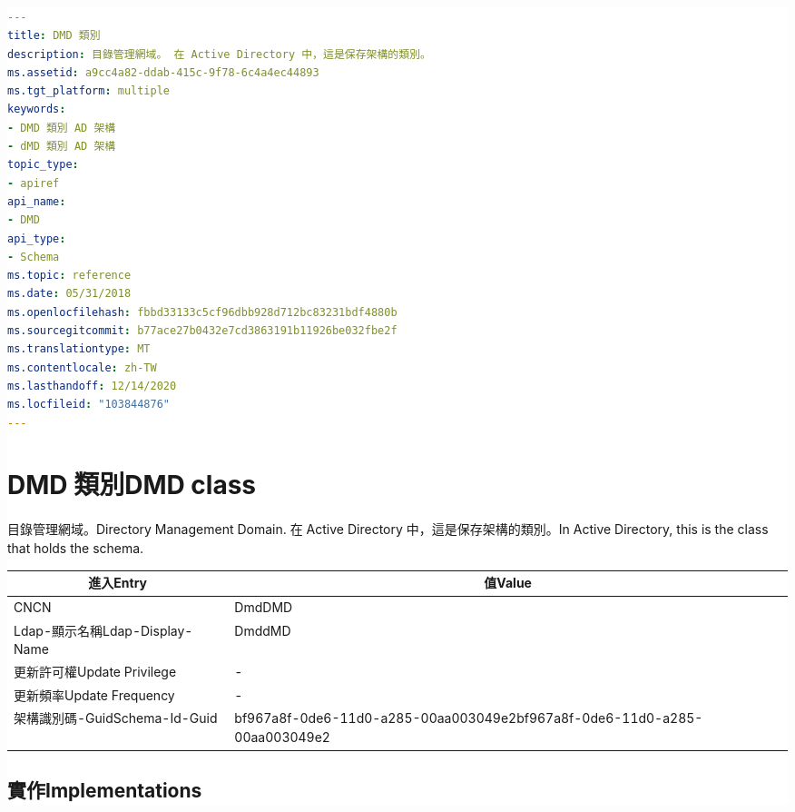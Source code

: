 ```yaml
---
title: DMD 類別
description: 目錄管理網域。 在 Active Directory 中，這是保存架構的類別。
ms.assetid: a9cc4a82-ddab-415c-9f78-6c4a4ec44893
ms.tgt_platform: multiple
keywords:
- DMD 類別 AD 架構
- dMD 類別 AD 架構
topic_type:
- apiref
api_name:
- DMD
api_type:
- Schema
ms.topic: reference
ms.date: 05/31/2018
ms.openlocfilehash: fbbd33133c5cf96dbb928d712bc83231bdf4880b
ms.sourcegitcommit: b77ace27b0432e7cd3863191b11926be032fbe2f
ms.translationtype: MT
ms.contentlocale: zh-TW
ms.lasthandoff: 12/14/2020
ms.locfileid: "103844876"
---
```

# <a name="dmd-class"></a><span data-ttu-id="93992-106">DMD 類別</span><span class="sxs-lookup"><span data-stu-id="93992-106">DMD class</span></span>

<span data-ttu-id="93992-107">目錄管理網域。</span><span class="sxs-lookup"><span data-stu-id="93992-107">Directory Management Domain.</span></span> <span data-ttu-id="93992-108">在 Active Directory 中，這是保存架構的類別。</span><span class="sxs-lookup"><span data-stu-id="93992-108">In Active Directory, this is the class that holds the schema.</span></span>



| <span data-ttu-id="93992-109">進入</span><span class="sxs-lookup"><span data-stu-id="93992-109">Entry</span></span> | <span data-ttu-id="93992-110">值</span><span class="sxs-lookup"><span data-stu-id="93992-110">Value</span></span> |
|-------------------|--------------------------------------|
| <span data-ttu-id="93992-111">CN</span><span class="sxs-lookup"><span data-stu-id="93992-111">CN</span></span>                | <span data-ttu-id="93992-112">Dmd</span><span class="sxs-lookup"><span data-stu-id="93992-112">DMD</span></span>                                  |
| <span data-ttu-id="93992-113">Ldap-顯示名稱</span><span class="sxs-lookup"><span data-stu-id="93992-113">Ldap-Display-Name</span></span> | <span data-ttu-id="93992-114">Dmd</span><span class="sxs-lookup"><span data-stu-id="93992-114">dMD</span></span>                                  |
| <span data-ttu-id="93992-115">更新許可權</span><span class="sxs-lookup"><span data-stu-id="93992-115">Update Privilege</span></span>  | \-                                   |
| <span data-ttu-id="93992-116">更新頻率</span><span class="sxs-lookup"><span data-stu-id="93992-116">Update Frequency</span></span>  | \-                                   |
| <span data-ttu-id="93992-117">架構識別碼-Guid</span><span class="sxs-lookup"><span data-stu-id="93992-117">Schema-Id-Guid</span></span>    | <span data-ttu-id="93992-118">bf967a8f-0de6-11d0-a285-00aa003049e2</span><span class="sxs-lookup"><span data-stu-id="93992-118">bf967a8f-0de6-11d0-a285-00aa003049e2</span></span> |



## <a name="implementations"></a><span data-ttu-id="93992-119">實作</span><span class="sxs-lookup"><span data-stu-id="93992-119">Implementations</span></span>
